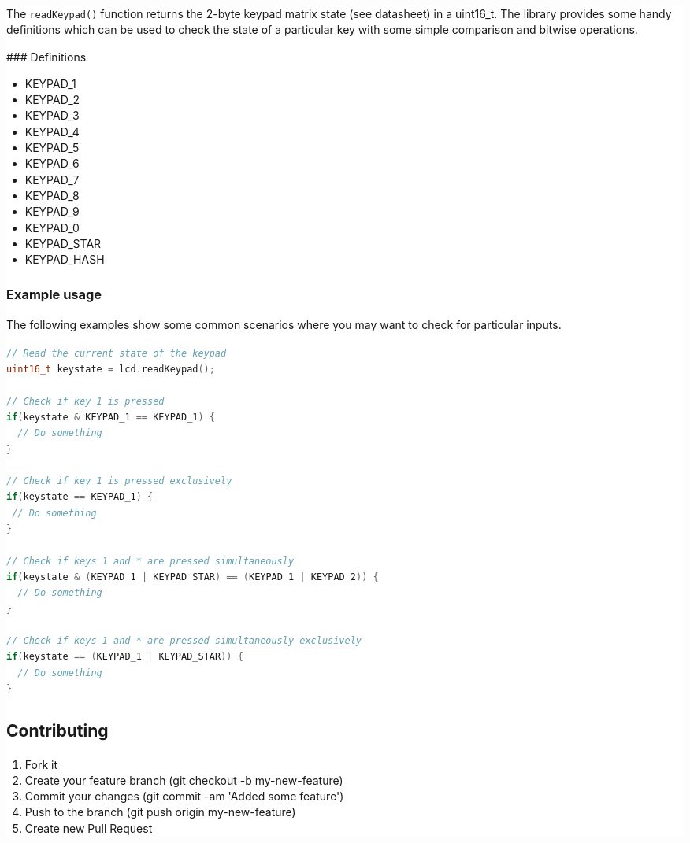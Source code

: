 The `readKeypad()` function returns the 2-byte keypad matrix state (see datasheet) in a uint16_t. The library provides some handy definitions which can be used to check the state of a particular key with some simple comparison and bitwise operations.

### Definitions

* KEYPAD_1
* KEYPAD_2
* KEYPAD_3
* KEYPAD_4
* KEYPAD_5
* KEYPAD_6
* KEYPAD_7
* KEYPAD_8
* KEYPAD_9
* KEYPAD_0
* KEYPAD_STAR
* KEYPAD_HASH

### Example usage

The following examples show some common scenarios where you may want to check for particular inputs.

```c++
// Read the current state of the keypad
uint16_t keystate = lcd.readKeypad();

// Check if key 1 is pressed
if(keystate & KEYPAD_1 == KEYPAD_1) {
  // Do something
}

// Check if key 1 is pressed exclusively
if(keystate == KEYPAD_1) {
 // Do something
}

// Check if keys 1 and * are pressed simultaneously
if(keystate & (KEYPAD_1 | KEYPAD_STAR) == (KEYPAD_1 | KEYPAD_2)) {
  // Do something
}

// Check if keys 1 and * are pressed simultaneously exclusively
if(keystate == (KEYPAD_1 | KEYPAD_STAR)) {
  // Do something
}
```

## Contributing

1. Fork it
2. Create your feature branch (git checkout -b my-new-feature)
3. Commit your changes (git commit -am 'Added some feature')
4. Push to the branch (git push origin my-new-feature)
5. Create new Pull Request
